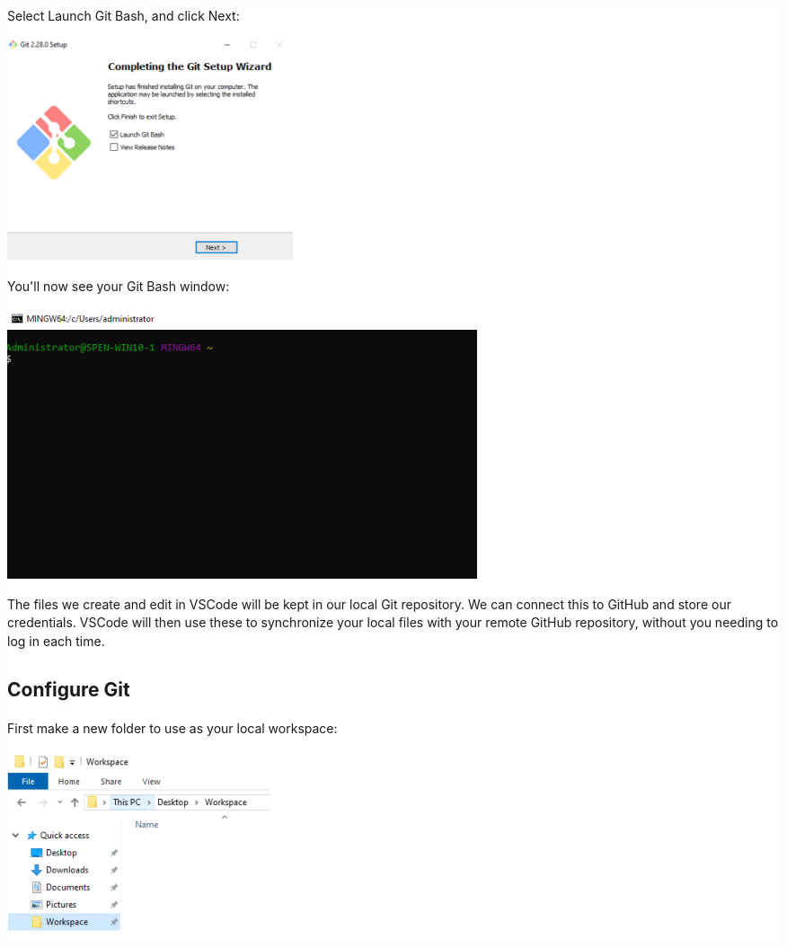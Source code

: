 Select Launch Git Bash, and click Next:

![git-launch](/assets/images/2020-08-06-23-08-22.png)

You'll now see your Git Bash window:

![git-bash](/assets/images/2020-08-06-23-09-40.png)

The files we create and edit in VSCode will be kept in our local Git repository. We can connect this to GitHub and store our credentials. VSCode will then use these to synchronize your local files with your remote GitHub repository, without you needing to log in each time.

## Configure Git

First make a new folder to use as your local workspace:

![workspace](/assets/images/2020-08-09-21-47-10.png)
